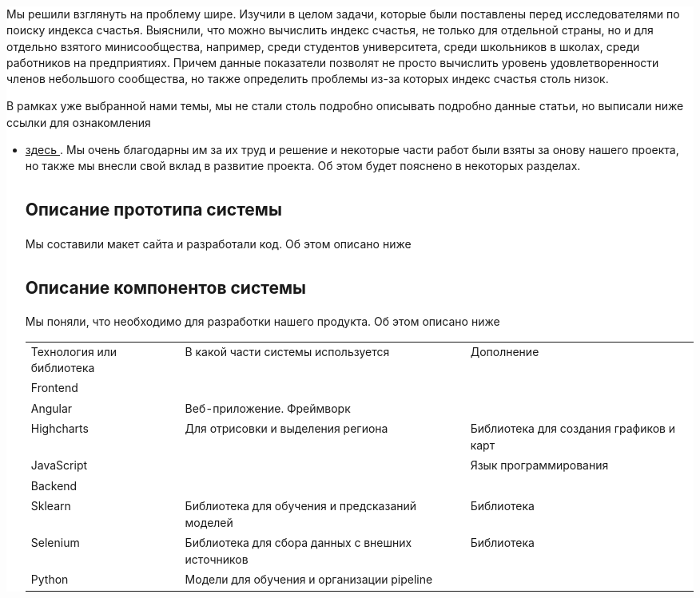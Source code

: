 <p> Мы решили взглянуть на проблему шире. Изучили в целом задачи, которые были поставлены перед исследователями по поиску индекса счастья. Выяснили, что можно вычислить индекс счастья, не только для отдельной страны, но и для отдельно взятого минисообщества, например, среди студентов университета, среди школьников в школах, среди работников на предприятиях. Причем данные показатели позволят не просто вычислить уровень удовлетворенности членов небольшого сообщества, но также определить проблемы из-за которых индекс счастья столь низок.</p>
<p>В рамках уже выбранной нами темы, мы не стали столь подробно описывать подробно данные статьи, но выписали ниже ссылки для ознакомления</p>
<ul>
    <li><a href = 'https://www.researchgate.net/profile/Sirinthorn-Sinjindawong/publication/293427987_The_Development_of_Happy_Workplace_Index/links/56b8546208ae3c1b79b1edfb/The-Development-of-Happy-Workplace-Index.pdf>индекс счастья рабочего места</a></li>
    <li>Индекс счастья студентов</a></li>
  </ul>
  <p> Также, мы обнаружили, что данная задача уже была решена участниками хакатона: Ермак М.А. и Босенко Р.А. Их работу можно увидеть <a href = 'https://git.asi.ru/solutions/world-ai-and-data-challenge/happyindex'> здесь </a>. Мы очень благодарны им за их труд и решение и некоторые части работ были взяты за онову нашего проекта, но также мы внесли свой вклад в развитие проекта. Об этом будет пояснено в некоторых разделах.</p>

<h2>Описание прототипа системы</h2>
<p> Мы составили макет сайта и разработали код. Об этом описано ниже</p>

<h2>Описание компонентов системы</h2>
<p> Мы поняли, что необходимо для разработки нашего продукта. Об этом описано ниже</p>
<table>
<tr>
	<td>Технология или библиотека</td>
	<td>В какой части системы используется</td>
	<td>Дополнение</td>
</tr>
<tr>
	<td>Frontend</td>
</tr>
<tr>
<td>Angular</td>
<td>Веб-приложение. Фреймворк</td>
</tr>
<tr>
	<td>Highcharts</td>
	<td>Для отрисовки и выделения региона</td>
	<td>Библиотека для создания графиков и карт</td>
</tr>
<tr>
	<td>JavaScript</td>
	<td></td>
	<td>Язык программирования</td>
</tr>
<tr>
	<td>Backend</td>
</tr>
  <tr>
	<td>Sklearn</td>
	<td>Библиотека для обучения и предсказаний моделей</td>
	<td>Библиотека</td>
</tr>
   <tr>
	<td>Selenium</td>
	<td>Библиотека для сбора данных с внешних источников</td>
	<td>Библиотека</td>
</tr>
<tr>
	<td>Python</td>
	<td>Модели для обучения и организации pipeline</td>